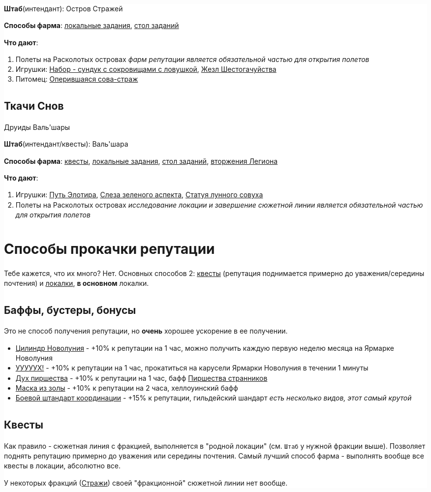 **Штаб**(интендант): Остров Стражей

**Способы фарма**: [локальные задания](#локальные-задания), [стол заданий](#стол-заданий)

**Что дают**:

1. Полеты на Расколотых островах _фарм репутации является обязательной частью для открытия полетов_
2. Игрушки: [Набор - сундук с сокровищами с ловушкой](https://ru.wowhead.com/item=130191/), [Жезл Шестогачуйства](https://ru.wowhead.com/item=130157/)
3. Питомец: [Оперившаяся сова-страж](https://ru.wowhead.com/item=136898/)

## Ткачи Снов

Друиды Валь'шары

**Штаб**(интендант/квесты): Валь'шара

**Способы фарма**: [квесты](#квесты), [локальные задания](#локальные-задания), [стол заданий](#стол-заданий), [вторжения Легиона](#вторжения-легиона)

**Что дают**:

1. Игрушки: [Путь Элотира](https://ru.wowhead.com/item=130158/), [Слеза зеленого аспекта](https://ru.wowhead.com/item=130170/), [Статуя лунного совуха](https://ru.wowhead.com/item=130232/)
2. Полеты на Расколотых островах _исследование локации и завершение сюжетной линии является обязательной частью для открытия полетов_

# Способы прокачки репутации

Тебе кажется, что их много? Нет. Основных способов 2: [квесты](#квесты) (репутация поднимается примерно до уважения/середины почтения) и [локалки](#локальные-задания), **в основном** локалки.

## Баффы, бустеры, бонусы

Это не способ получения репутации, но **очень** хорошее ускорение в ее получении.

* [Цилиндр Новолуния](https://ru.wowhead.com/item=93730/) - +10% к репутации на 1 час, можно получить каждую первую неделю месяца на Ярмарке Новолуния
* [УУУУУХ!](https://ru.wowhead.com/spell=46668/) - +10% к репутации на 1 час, прокатиться на карусели Ярмарки Новолуния в течении 1 минуты
* [Дух пиршества](https://ru.wowhead.com/spell=61849/) - +10% к репутации на 1 час, бафф [Пиршества странников](https://ru.wowhead.com/event=404/)
* [Маска из золы](https://ru.wowhead.com/spell=24705/) - +10% к репутации на 2 часа, хеллоуинский бафф
* [Боевой штандарт координации](https://ru.wowhead.com/item=64399/) - +15% к репутации, гильдейский шандарт _есть несколько видов, этот самый крутой_

## Квесты

Как правило - сюжетная линия с фракцией, выполняется в "родной локации" (см. `Штаб` у нужной фракции выше). Позволяет поднять репутацию примерно до уважения или середины почтения.
Самый лучший способ фарма - выполнять вообще все квесты в локации, абсолютно все.

У некоторых фракций ([Стражи](#стражи)) своей "фракционной" сюжетной линии нет вообще.
